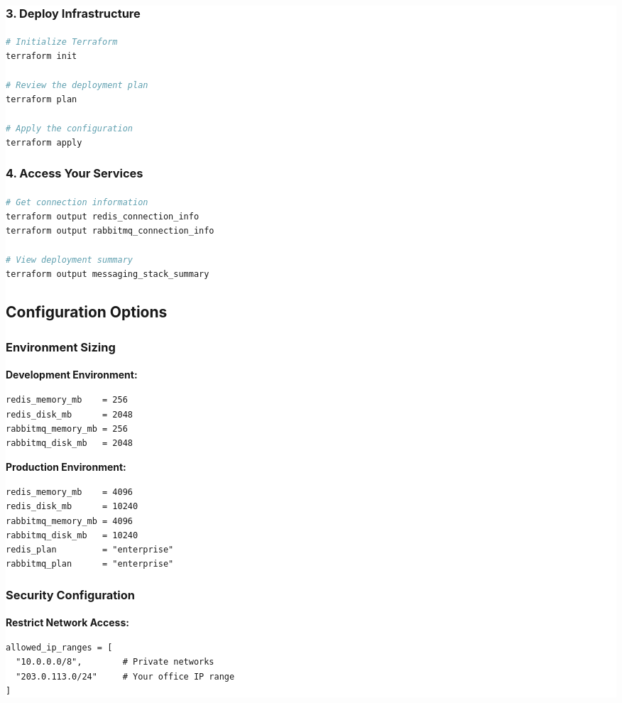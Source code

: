 ### 3. Deploy Infrastructure

```bash
# Initialize Terraform
terraform init

# Review the deployment plan
terraform plan

# Apply the configuration
terraform apply
```

### 4. Access Your Services

```bash
# Get connection information
terraform output redis_connection_info
terraform output rabbitmq_connection_info

# View deployment summary
terraform output messaging_stack_summary
```

## Configuration Options

### Environment Sizing

**Development Environment:**

```hcl
redis_memory_mb    = 256
redis_disk_mb      = 2048
rabbitmq_memory_mb = 256
rabbitmq_disk_mb   = 2048
```

**Production Environment:**

```hcl
redis_memory_mb    = 4096
redis_disk_mb      = 10240
rabbitmq_memory_mb = 4096
rabbitmq_disk_mb   = 10240
redis_plan         = "enterprise"
rabbitmq_plan      = "enterprise"
```

### Security Configuration

**Restrict Network Access:**

```hcl
allowed_ip_ranges = [
  "10.0.0.0/8",        # Private networks
  "203.0.113.0/24"     # Your office IP range
]
```
